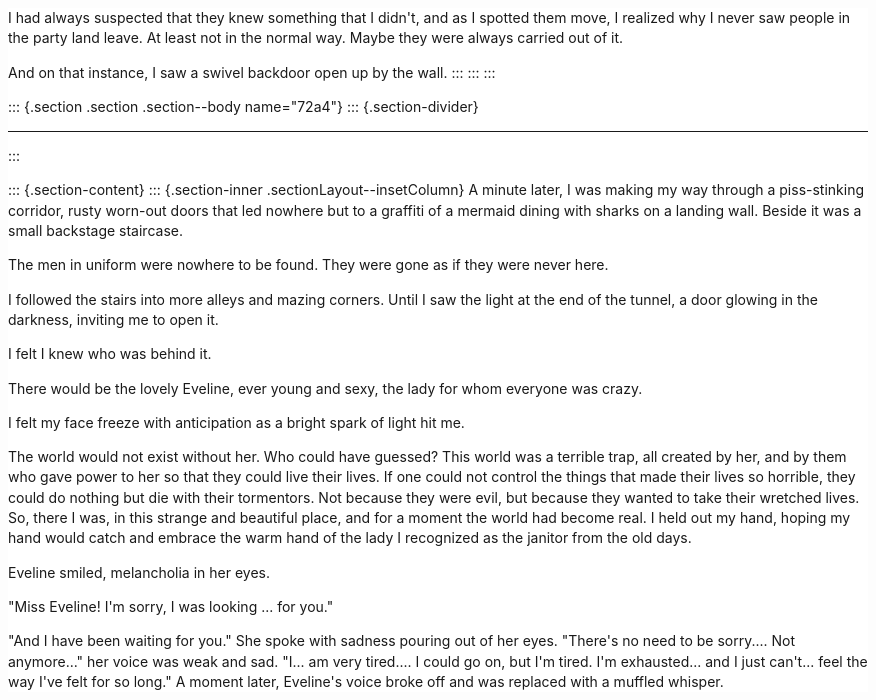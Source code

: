 I had always suspected that they knew something that I didn't, and as I
spotted them move, I realized why I never saw people in the party land
leave. At least not in the normal way. Maybe they were always carried
out of it.

And on that instance, I saw a swivel backdoor open up by the wall.
:::
:::
:::

::: {.section .section .section--body name="72a4"}
::: {.section-divider}

------------------------------------------------------------------------
:::

::: {.section-content}
::: {.section-inner .sectionLayout--insetColumn}
A minute later, I was making my way through a piss-stinking corridor,
rusty worn-out doors that led nowhere but to a graffiti of a mermaid
dining with sharks on a landing wall. Beside it was a small backstage
staircase.

The men in uniform were nowhere to be found. They were gone as if they
were never here.

I followed the stairs into more alleys and mazing corners. Until I saw
the light at the end of the tunnel, a door glowing in the darkness,
inviting me to open it.

I felt I knew who was behind it.

There would be the lovely Eveline, ever young and sexy, the lady for
whom everyone was crazy.

I felt my face freeze with anticipation as a bright spark of light hit
me.

The world would not exist without her. Who could have guessed? This
world was a terrible trap, all created by her, and by them who gave
power to her so that they could live their lives. If one could not
control the things that made their lives so horrible, they could do
nothing but die with their tormentors. Not because they were evil, but
because they wanted to take their wretched lives. So, there I was, in
this strange and beautiful place, and for a moment the world had become
real. I held out my hand, hoping my hand would catch and embrace the
warm hand of the lady I recognized as the janitor from the old days.

Eveline smiled, melancholia in her eyes.

"Miss Eveline! I'm sorry, I was looking ... for you."

"And I have been waiting for you." She spoke with sadness pouring out of
her eyes. "There's no need to be sorry.... Not anymore..." her voice was
weak and sad. "I... am very tired.... I could go on, but I'm tired. I'm
exhausted... and I just can't... feel the way I've felt for so long." A
moment later, Eveline's voice broke off and was replaced with a muffled
whisper.
